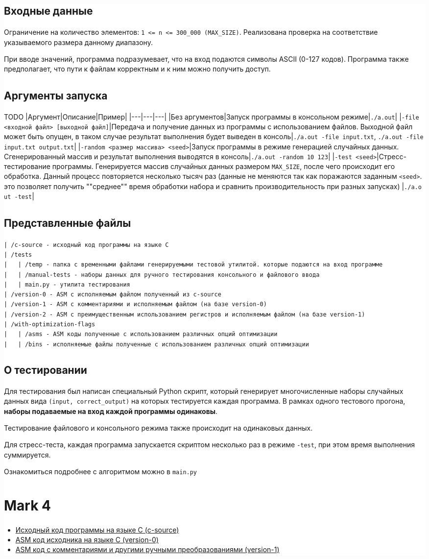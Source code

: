 ## Входные данные
Ограничение на количество элементов: `1 <= n <= 300_000 (MAX_SIZE)`. 
Реализована проверка на соответствие указываемого размера данному диапазону.

При вводе значений, программа подразумевает, что на вход подаются символы ASCII (0-127 кодов).
Программа также предполагает, что пути к файлам корректным и к ним можно получить доступ.

## Аргументы запуска 
TODO
|Аргумент|Описание|Пример|
|---|---|---|
|Без аргументов|Запуск программы в консольном режиме|`./a.out`|
|`-file <входной файл> [выходной файл]`|Передача и получение данных из программы с использованием файлов. Выходной файл может быть опущен, в таком случае результат выполнения будет выведен в консоль|`./a.out -file input.txt`, `./a.out -file input.txt output.txt`|
|`-random <размер массива> <seed>`|Запуск программы в режиме генерацией случайных данных. Сгенерированный массив и результат выполнения выводятся в консоль|`./a.out -random 10 123`|
|`-test <seed>`|Стресс-тестирование программы. Генерируется массив случайных данных размером `MAX_SIZE`, после чего происходит его обработка. Данный процесс повторяется несколько тысяч раз (данные не меняются так как поражаются заданным `<seed>`. это позволяет получить ""среднее"" время обработки набора и сравнить производительность при разных запусках) |`./a.out -test`|
## Представленные файлы
```
| /c-source - исходный код программы на языке C
| /tests
|   | /temp - папка с временными файлами генерируемыми тестовой утилитой. которые подаются на вход программе
|   | /manual-tests - наборы данных для ручного тестирования консольного и файлового ввода
|   | main.py - утилита тестирования
| /version-0 - ASM c исполняемым файлом полученный из c-source
| /version-1 - ASM с комментариями и исполняемым файлом (на базе version-0)
| /version-2 - ASM с преимущественным использованием регистров и исполняемым файлом (на базе version-1)
| /with-optimization-flags
|   | /asms - ASM коды полученные с использованием различных опций оптимизации
|   | /bins - исполняемые файлы полученные с использованием различных опций оптимизации
```

## О тестировании
Для тестирования был написан специальный Python скрипт, который генерирует многочисленные наборы случайных данных вида `(input, correct_output)` на которых тестируется каждая программа. В рамках одного тестового прогона, **наборы подаваемые на вход каждой программы одинаковы**.

Тестирование файлового и консольного режима также происходит на одинаковых данных.

Для стресс-теста, каждая программа запускается скриптом несколько раз в режиме `-test`, при этом время выполнения суммируется.

Ознакомиться подробнее с алгоритмом можно в `main.py`

# Mark 4
- [Исходный код программы на языке C (c-source)](c-source/) 
- [ASM код исходника на языке С (version-0)](version-0/) 
- [АSM код с комментариями и другими ручными преобразованиями (version-1)](version-1/)
